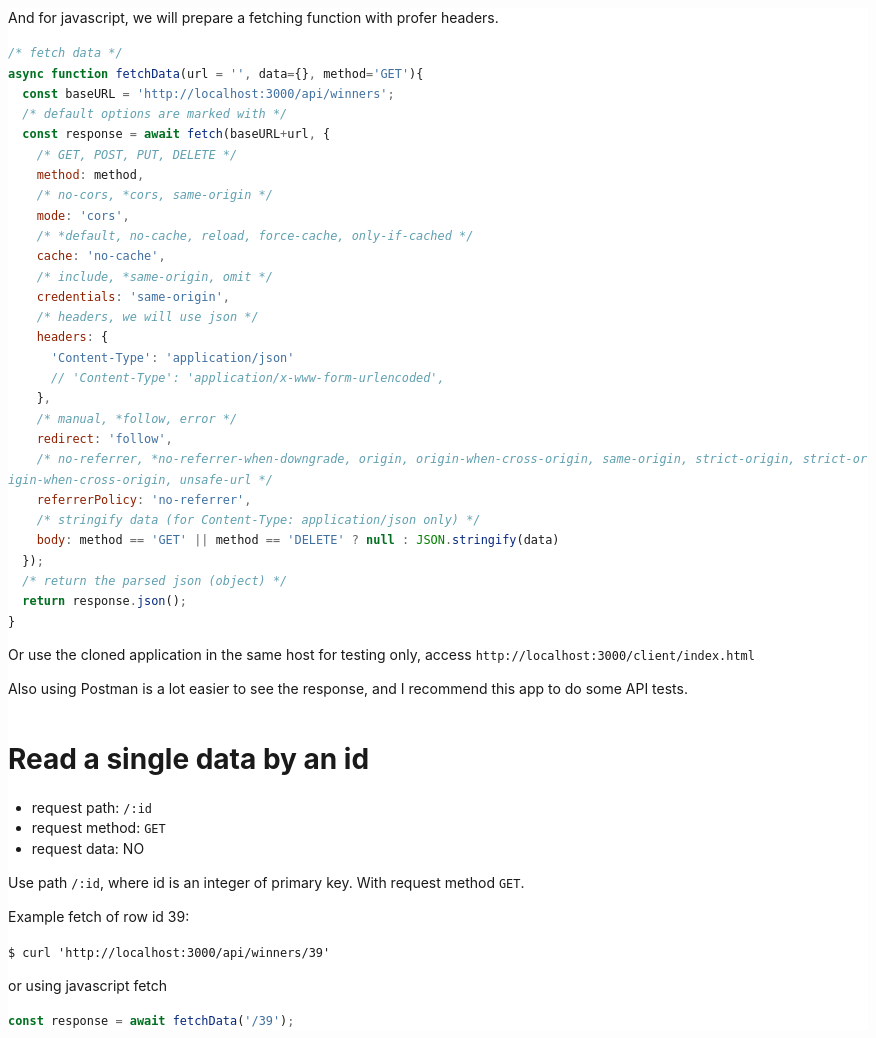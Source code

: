 And for javascript, we will prepare a fetching function with profer headers.
```js
/* fetch data */
async function fetchData(url = '', data={}, method='GET'){
  const baseURL = 'http://localhost:3000/api/winners';
  /* default options are marked with */
  const response = await fetch(baseURL+url, {
    /* GET, POST, PUT, DELETE */
    method: method,
    /* no-cors, *cors, same-origin */
    mode: 'cors',
    /* *default, no-cache, reload, force-cache, only-if-cached */
    cache: 'no-cache',
    /* include, *same-origin, omit */
    credentials: 'same-origin',
    /* headers, we will use json */
    headers: {
      'Content-Type': 'application/json'
      // 'Content-Type': 'application/x-www-form-urlencoded',
    },
    /* manual, *follow, error */
    redirect: 'follow',
    /* no-referrer, *no-referrer-when-downgrade, origin, origin-when-cross-origin, same-origin, strict-origin, strict-origin-when-cross-origin, unsafe-url */
    referrerPolicy: 'no-referrer',
    /* stringify data (for Content-Type: application/json only) */
    body: method == 'GET' || method == 'DELETE' ? null : JSON.stringify(data)
  });
  /* return the parsed json (object) */
  return response.json();
}
```

Or use the cloned application in the same host for testing only, access ```http://localhost:3000/client/index.html```

Also using Postman is a lot easier to see the response, and I recommend this app to do some API tests.


# Read a single data by an id

- request path: ```/:id```
- request method: ```GET```
- request data: NO

Use path ```/:id```, where id is an integer of primary key.
With request method ```GET```.

Example fetch of row id 39:
```
$ curl 'http://localhost:3000/api/winners/39'
```
or using javascript fetch
```js
const response = await fetchData('/39');
```
